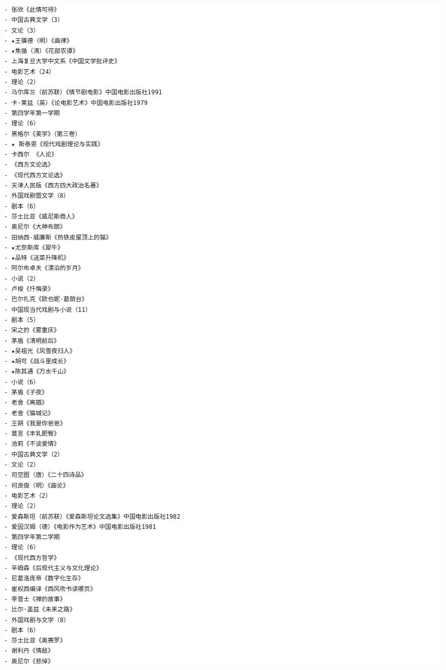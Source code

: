     - 张欣《此情可待》
    - 中国古典文学（3）
    - 文论（3）
    - ★王骥德（明）《曲律》
    - ★焦循（清）《花部农谭》
    - 上海复旦大学中文系《中国文学批评史》
    - 电影艺术（24）
    - 理论（2）
    - 马尔库兰（前苏联）《情节剧电影》中国电影出版社1991
    - 卡·莱兹（英）《论电影艺术》中国电影出版社1979
    - 第四学年第一学期
    - 理论（6）
    - 黑格尔《美学》（第三卷）
    - ★ 斯泰恩《现代戏剧理论与实践》
    - 卡西尔 《人论》
    - 《西方文论选》
    - 《现代西方文论选》
    - 天津人民版《西方四大政治名著》
    - 外国戏剧暨文学（8）
    - 剧本（6）
    - 莎士比亚《威尼斯商人》
    - 奥尼尔《大神布朗》
    - 田纳西·威廉斯《热铁皮屋顶上的猫》
    - ★尤奈斯库《犀牛》
    - ★品特《送菜升降机》
    - 阿尔布卓夫《漂泊的岁月》
    - 小说（2）
    - 卢梭《忏悔录》
    - 巴尔扎克《欧也妮·葛朗台》
    - 中国现当代戏剧与小说（11）
    - 剧本（5）
    - 宋之的《雾重庆》
    - 茅盾《清明前后》
    - ★吴祖光《风雪夜归人》
    - ★胡可《战斗里成长》
    - ★陈其通《万水千山》
    - 小说（6）
    - 茅盾《子夜》
    - 老舍《离婚》
    - 老舍《猫城记》
    - 王朔《我是你爸爸》
    - 莫言《丰乳肥臀》
    - 池莉《不谈爱情》
    - 中国古典文学（2）
    - 文论（2）
    - 司空图（唐）《二十四诗品》
    - 何良俊（明）《曲论》
    - 电影艺术（2）
    - 理论（2）
    - 爱森斯坦（前苏联）《爱森斯坦论文选集》中国电影出版社1982
    - 爱因汉姆（德）《电影作为艺术》中国电影出版社1981
    - 第四学年第二学期
    - 理论（6）
    - 《现代西方哲学》
    - 辛姆森《后现代主义与文化理论》
    - 尼葛洛庞帝《数字化生存》
    - 崔权西编译《西风吹书读哪页》
    - 李普士《禅的故事》
    - 比尔·盖兹《未来之路》
    - 外国戏剧与文学（8）
    - 剧本（6）
    - 莎士比亚《奥赛罗》
    - 谢利丹《情敌》
    - 奥尼尔《悲悼》
